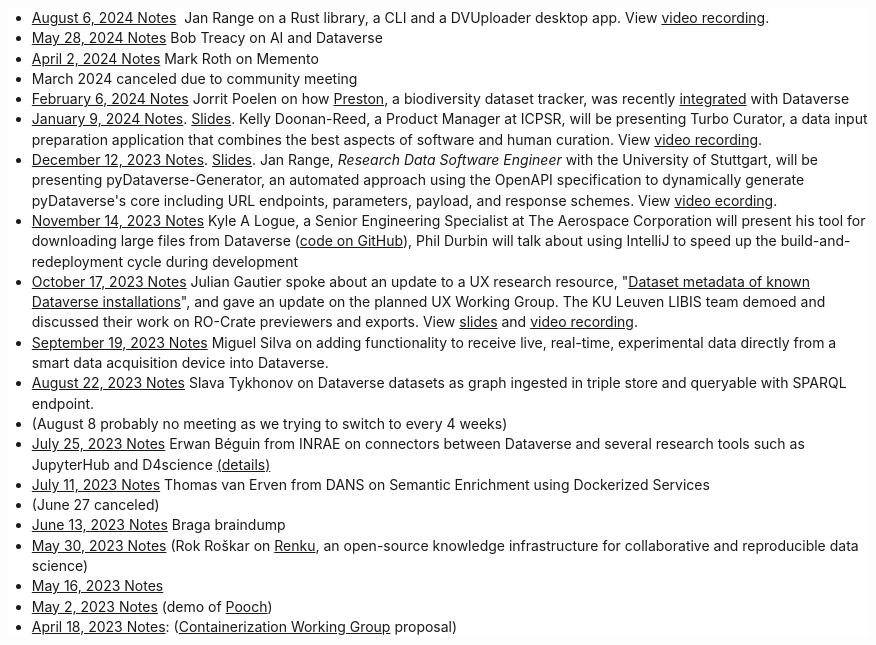 * [August 6, 2024 Notes](https://docs.google.com/document/d/1KBb-WosWz7nF-1CIiCnJcNxf74vPpIxylx0YwLYPc7k/edit?usp=sharing)  Jan Range on a Rust library, a CLI and a DVUploader desktop app. View [video recording](https://groups.google.com/g/dataverse-community/c/-42kVG1uWMQ/m/QEE3GMYzBAAJ).
* [May 28, 2024 Notes](https://docs.google.com/document/d/1PvnXpFxU2p4s_Y_dSraJRPDnGNAtI96QmSl7pxLlwPU/edit?usp=sharing) Bob Treacy on AI and Dataverse
* [April 2, 2024 Notes](https://docs.google.com/document/d/1Cxsw6BlFu7Ysmuv_Qt15kcZhIa-WIx_kSlLqqw_40dU/edit?usp=sharing) Mark Roth on Memento
* March 2024 canceled due to community meeting
* [February 6, 2024 Notes](https://docs.google.com/document/d/1t0eY4mh2f2aH6yhnzfyXF9J05yUgr8A5aMDIMyuae80/edit?usp=sharing) Jorrit Poelen on how [Preston](https://github.com/bio-guoda/preston), a biodiversity dataset tracker, was recently [integrated](https://github.com/bio-guoda/preston/issues/269) with Dataverse
* [January 9, 2024 Notes](https://docs.google.com/document/d/1e37FX4mEeEBSKAqy93uSYKCVO5aq59JDy1A-vP_yR3Q/edit?usp=sharing). [Slides](https://drive.google.com/file/d/1zFOGFBqlwggIO6qPHhmFLdt9YagIms8s/view). Kelly Doonan-Reed, a Product Manager at ICPSR, will be presenting Turbo Curator, a data input preparation application that combines the best aspects of software and human curation. View [video recording](https://harvard.zoom.us/rec/play/G9effm25zEzqI9teSAFa5EYIpX2O3-MxdImb_ZcaOUQddX52K_s6EOi4jR2WGsLgh5CRKXjMrkZKrFXp.ivvk2mD3Jblq0Q6j).
* [December 12, 2023 Notes](https://docs.google.com/document/d/1d8z_BIZwRfp_WeJt_765XRJ4fjQdjhfqky0LLAlYVXI/edit?usp=sharing). [Slides](https://drive.google.com/file/d/1aqtKnZWr67nXeQHLbfJyhuHQ7vYLykU4/view?usp=sharing "Slides"). Jan Range, _Research Data Software Engineer_ with the University of Stuttgart, will be presenting pyDataverse-Generator, an automated approach using the OpenAPI specification to dynamically generate pyDataverse's core including URL endpoints, parameters, payload, and response schemes. View [video ecording](https://harvard.zoom.us/rec/share/TNXUMpkr4YD6Iyw_JPdDoka7u9JC2hCR2phXPrJ_RW8m2Oxogx11xEucjffrH2va.npteF-PwuuX_n2vt).
* [November 14, 2023 Notes](https://docs.google.com/document/d/1y9jkI-iTml7e4N1Iz9iKblg08fSwBOvJd2Q71bpv8hQ/edit) Kyle A Logue, a Senior Engineering Specialist at The Aerospace Corporation will present his tool for downloading large files from Dataverse ([code on GitHub](https://gist.github.com/Teque5/432971e88440ba78fc5c6147bcdf1662)), Phil Durbin will talk about using IntelliJ to speed up the build-and-redeployment cycle during development
* [October 17, 2023 Notes](https://docs.google.com/document/d/1TfD0O6wR6J1yRyfGJxk_w8Z6S3XZbM2XnXBT-s_RMWA) Julian Gautier spoke about an update to a UX research resource, "[Dataset metadata of known Dataverse installations](https://doi.org/10.7910/DVN/8FEGUV)", and gave an update on the planned UX Working Group. The KU Leuven LIBIS team demoed and discussed their work on RO-Crate previewers and exports. View [slides](https://docs.google.com/presentation/d/16Wh_mmlF6DBh2a9JqbCaVxg_0PuydFWfe_XaB7AA89Q "Presentation slides") and [video recording](https://drive.google.com/file/d/163meDdiPpx7GtVYo0ue44iaypbAt4Pxf "Video recording of call").
* [September 19, 2023 Notes](https://docs.google.com/document/d/10gq9cfdmeaAfDjbkdG3HMFAHrU8TeXW-ClXUh9IntRQ/edit?usp=sharing) Miguel Silva on adding functionality to receive live, real-time, experimental data directly from a smart data acquisition device into Dataverse.
* [August 22, 2023 Notes](https://docs.google.com/document/d/17ISFdqNJjtuMrI7KxxwOSrD48jkILpvnHcT9C4iXc2g/edit?usp=sharing) Slava Tykhonov on Dataverse datasets as graph ingested in triple store and queryable with SPARQL endpoint.
* (August 8 probably no meeting as we trying to switch to every 4 weeks)
* [July 25, 2023 Notes](https://docs.google.com/document/d/1nw2ymns8GItHn--FBYyLt7ugr3cwip_f58EHha9K0gU/edit?usp=sharing) Erwan Béguin from INRAE on connectors between Dataverse and several research tools such as JupyterHub and D4science [(details)](https://groups.google.com/g/dataverse-community/c/fgrVhqunt8c/m/APYwosD9AgAJ)
* [July 11, 2023 Notes](https://docs.google.com/document/d/1QiM3ReT3FH_036xD-LwNsm0-GBlM9roUC-2i8KSsqGA/edit?usp=sharing) Thomas van Erven from DANS on Semantic Enrichment using Dockerized Services
* (June 27 canceled)
* [June 13, 2023 Notes](https://docs.google.com/document/d/16hpX-wchY08KdHQatQ-7bNwHWFHH0l0l5wxWYimYVA4/edit?usp=sharing) Braga braindump
* [May 30, 2023 Notes](https://docs.google.com/document/d/1EC05cVdUASyxbS-dzhXO3VLMpn7MnA4g2Hv0uGbAaSU/edit?usp=sharing) (Rok Roškar on [Renku](https://guides.dataverse.org/en/5.13/admin/integrations.html#renku), an open-source knowledge infrastructure for collaborative and reproducible data science)
* [May 16, 2023 Notes](https://docs.google.com/document/d/1mwjXFgFgmwaDWoo99Sdrgt-zGDZVWSz4ktKbAoEvbr0/edit?usp=sharing)
* [May 2, 2023 Notes](https://docs.google.com/document/d/1tje2KlrLWkeaiqEV2_RZ4-908HtH0BQsNUmobU6_q4I/edit?usp=sharing) (demo of [Pooch](https://groups.google.com/g/dataverse-community/c/GKJty_qNDbU/m/Kt4GJbIwAwAJ))
* [April 18, 2023 Notes](https://docs.google.com/document/d/1TmvLrvDJ2dtPN6e6Iu4RT-qFQo4XeR5Tn-TGhvB9mFE/edit?usp=sharing): ([Containerization Working Group](https://ct.gdcc.io/) proposal)
